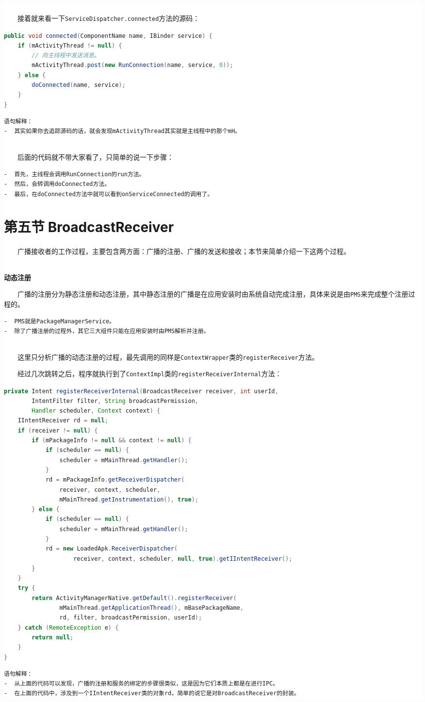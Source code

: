 
<br>　　接着就来看一下`ServiceDispatcher.connected`方法的源码：
``` java
public void connected(ComponentName name, IBinder service) {
    if (mActivityThread != null) {
        // 向主线程中发送消息。
        mActivityThread.post(new RunConnection(name, service, 0));
    } else {
        doConnected(name, service);
    }
}
```
    语句解释：
    -  其实如果你去追踪源码的话，就会发现mActivityThread其实就是主线程中的那个mH。

<br>　　后面的代码就不带大家看了，只简单的说一下步骤：

	-  首先，主线程会调用RunConnection的run方法。
	-  然后，会转调用doConnected方法。
	-  最后，在doConnected方法中就可以看到onServiceConnected的调用了。

# 第五节 BroadcastReceiver #
　　广播接收者的工作过程，主要包含两方面：广播的注册、广播的发送和接收；本节来简单介绍一下这两个过程。

<br>**动态注册**

　　广播的注册分为静态注册和动态注册，其中静态注册的广播是在应用安装时由系统自动完成注册，具体来说是由`PMS`来完成整个注册过程的。

	-  PMS就是PackageManagerService。
	-  除了广播注册的过程外，其它三大组件只能在应用安装时由PMS解析并注册。

<br>　　这里只分析广播的动态注册的过程，最先调用的同样是`ContextWrapper`类的`registerReceiver`方法。

　　经过几次跳转之后，程序就执行到了`ContextImpl`类的`registerReceiverInternal`方法：
``` java
private Intent registerReceiverInternal(BroadcastReceiver receiver, int userId,
        IntentFilter filter, String broadcastPermission,
        Handler scheduler, Context context) {
    IIntentReceiver rd = null;
    if (receiver != null) {
        if (mPackageInfo != null && context != null) {
            if (scheduler == null) {
                scheduler = mMainThread.getHandler();
            }
            rd = mPackageInfo.getReceiverDispatcher(
                receiver, context, scheduler,
                mMainThread.getInstrumentation(), true);
        } else {
            if (scheduler == null) {
                scheduler = mMainThread.getHandler();
            }
            rd = new LoadedApk.ReceiverDispatcher(
                    receiver, context, scheduler, null, true).getIIntentReceiver();
        }
    }
    try {
        return ActivityManagerNative.getDefault().registerReceiver(
                mMainThread.getApplicationThread(), mBasePackageName,
                rd, filter, broadcastPermission, userId);
    } catch (RemoteException e) {
        return null;
    }
}
```
    语句解释：
    -  从上面的代码可以发现，广播的注册和服务的绑定的步骤很类似，这是因为它们本质上都是在进行IPC。
    -  在上面的代码中，涉及到一个IIntentReceiver类的对象rd，简单的说它是对BroadcastReceiver的封装。